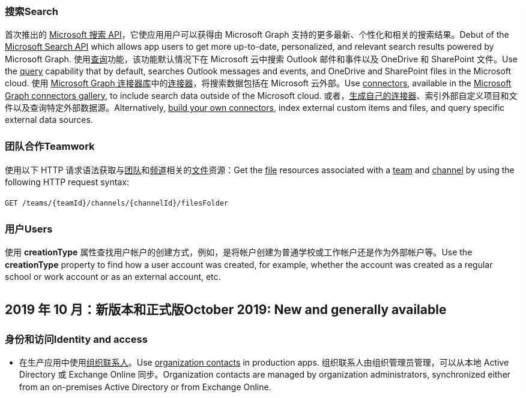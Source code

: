 ### <a name="search"></a><span data-ttu-id="bdc39-332">搜索</span><span class="sxs-lookup"><span data-stu-id="bdc39-332">Search</span></span>
<span data-ttu-id="bdc39-333">首次推出的 [Microsoft 搜索 API](search-concept-overview.md)，它使应用用户可以获得由 Microsoft Graph 支持的更多最新、个性化和相关的搜索结果。</span><span class="sxs-lookup"><span data-stu-id="bdc39-333">Debut of the [Microsoft Search API](search-concept-overview.md) which allows app users to get more up-to-date, personalized, and relevant search results powered by Microsoft Graph.</span></span> <span data-ttu-id="bdc39-334">使用[查询](/graph/api/search-query?view=graph-rest-beta)功能，该功能默认情况下在 Microsoft 云中搜索 Outlook 邮件和事件以及 OneDrive 和 SharePoint 文件。</span><span class="sxs-lookup"><span data-stu-id="bdc39-334">Use the [query](/graph/api/search-query?view=graph-rest-beta) capability that by default, searches Outlook messages and events, and OneDrive and SharePoint files in the Microsoft cloud.</span></span> <span data-ttu-id="bdc39-335">使用 [Microsoft Graph 连接器库](/microsoftsearch/connectors-gallery)中的[连接器](/microsoftsearch/connectors-overview)，将搜索数据包括在 Microsoft 云外部。</span><span class="sxs-lookup"><span data-stu-id="bdc39-335">Use [connectors](/microsoftsearch/connectors-overview), available in the [Microsoft Graph connectors gallery](/microsoftsearch/connectors-gallery), to include search data outside of the Microsoft cloud.</span></span> <span data-ttu-id="bdc39-336">或者，[生成自己的连接器](/graph/api/resources/indexing-api-overview?view=graph-rest-beta#common-use-cases)、索引外部自定义项目和文件以及查询特定外部数据源。</span><span class="sxs-lookup"><span data-stu-id="bdc39-336">Alternatively, [build your own connectors](/graph/api/resources/indexing-api-overview?view=graph-rest-beta#common-use-cases), index external custom items and files, and query specific external data sources.</span></span>

### <a name="teamwork"></a><span data-ttu-id="bdc39-337">团队合作</span><span class="sxs-lookup"><span data-stu-id="bdc39-337">Teamwork</span></span>
<span data-ttu-id="bdc39-338">使用以下 HTTP 请求语法获取与[团队](/graph/api/resources/team?view=graph-rest-beta)和[频道](/graph/api/resources/channel?view=graph-rest-beta)相关的[文件](/graph/api/resources/driveitem?view=graph-rest-beta)资源：</span><span class="sxs-lookup"><span data-stu-id="bdc39-338">Get the [file](/graph/api/resources/driveitem?view=graph-rest-beta) resources associated with a [team](/graph/api/resources/team?view=graph-rest-beta) and [channel](/graph/api/resources/channel?view=graph-rest-beta) by using the following HTTP request syntax:</span></span>

```http
GET /teams/{teamId}/channels/{channelId}/filesFolder
```

### <a name="users"></a><span data-ttu-id="bdc39-339">用户</span><span class="sxs-lookup"><span data-stu-id="bdc39-339">Users</span></span>
<span data-ttu-id="bdc39-340">使用 **creationType** 属性查找用户帐户的创建方式，例如，是将帐户创建为普通学校或工作帐户还是作为外部帐户等。</span><span class="sxs-lookup"><span data-stu-id="bdc39-340">Use the **creationType** property to find how a user account was created, for example, whether the account was created as a regular school or work account or as an external account, etc.</span></span>


## <a name="october-2019-new-and-generally-available"></a><span data-ttu-id="bdc39-341">2019 年 10 月：新版本和正式版</span><span class="sxs-lookup"><span data-stu-id="bdc39-341">October 2019: New and generally available</span></span>

### <a name="identity-and-access"></a><span data-ttu-id="bdc39-342">身份和访问</span><span class="sxs-lookup"><span data-stu-id="bdc39-342">Identity and access</span></span>
- <span data-ttu-id="bdc39-343">在生产应用中使用[组织联系人](/graph/api/resources/orgcontact?view=graph-rest-1.0)。</span><span class="sxs-lookup"><span data-stu-id="bdc39-343">Use [organization contacts](/graph/api/resources/orgcontact?view=graph-rest-1.0) in production apps.</span></span> <span data-ttu-id="bdc39-344">组织联系人由组织管理员管理，可以从本地 Active Directory 或 Exchange Online 同步。</span><span class="sxs-lookup"><span data-stu-id="bdc39-344">Organization contacts are managed by organization administrators, synchronized either from an on-premises Active Directory or from Exchange Online.</span></span>
